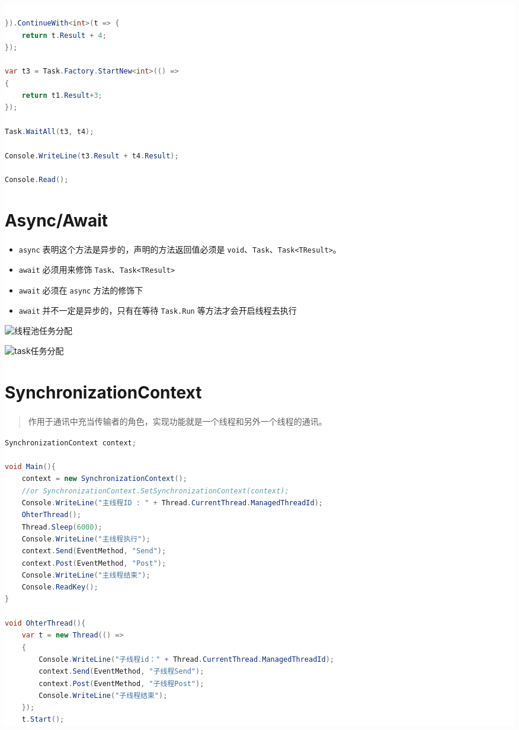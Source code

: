 ```cs

}).ContinueWith<int>(t => {
    return t.Result + 4;
});

var t3 = Task.Factory.StartNew<int>(() =>
{
    return t1.Result+3;
});

Task.WaitAll(t3, t4);

Console.WriteLine(t3.Result + t4.Result);

Console.Read();
```

# Async/Await  

+ `async` 表明这个方法是异步的，声明的方法返回值必须是 `void`、`Task`、`Task<TResult>`。

+ `await` 必须用来修饰 `Task`、`Task<TResult>`

+ `await` 必须在 `async` 方法的修饰下

+ `await` 并不一定是异步的，只有在等待 `Task.Run` 等方法才会开启线程去执行



![线程池任务分配](/images/.net/task任务分配.png)

![task任务分配](/images/.net/线程池任务分配.png)



# SynchronizationContext

> 作用于通讯中充当传输者的角色，实现功能就是一个线程和另外一个线程的通讯。


```cs
SynchronizationContext context;

void Main(){
    context = new SynchronizationContext();
    //or SynchronizationContext.SetSynchronizationContext(context);
    Console.WriteLine("主线程ID : " + Thread.CurrentThread.ManagedThreadId);
    OhterThread();
    Thread.Sleep(6000);
    Console.WriteLine("主线程执行");
    context.Send(EventMethod, "Send");
    context.Post(EventMethod, "Post");
    Console.WriteLine("主线程结束");
    Console.ReadKey();
}

void OhterThread(){
    var t = new Thread(() =>
    {
        Console.WriteLine("子线程id：" + Thread.CurrentThread.ManagedThreadId);
        context.Send(EventMethod, "子线程Send");
        context.Post(EventMethod, "子线程Post");
        Console.WriteLine("子线程结束");
    });
    t.Start();
```